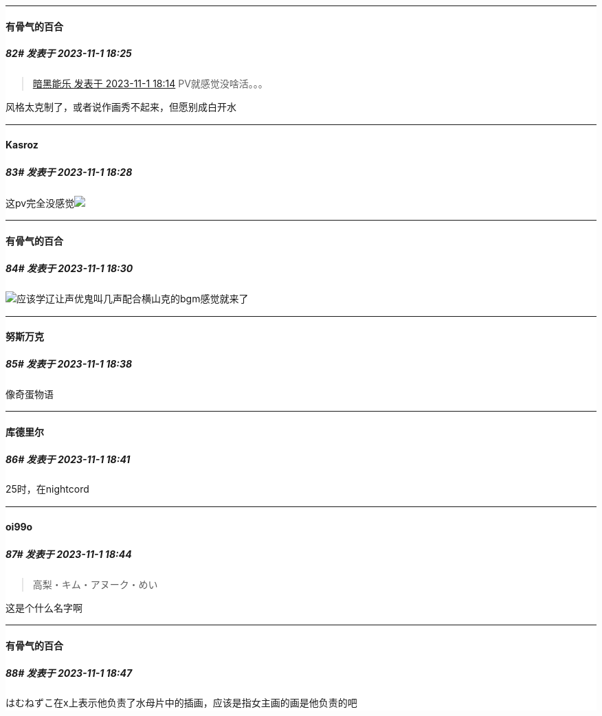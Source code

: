 *****

####  有骨气的百合  
##### 82#       发表于 2023-11-1 18:25

<blockquote><a href="httphttps://bbs.saraba1st.com/2b/forum.php?mod=redirect&amp;goto=findpost&amp;pid=62906736&amp;ptid=2125702" target="_blank">暗黑能乐 发表于 2023-11-1 18:14</a>
PV就感觉没啥活。。。</blockquote>
风格太克制了，或者说作画秀不起来，但愿别成白开水

*****

####  Kasroz  
##### 83#       发表于 2023-11-1 18:28

这pv完全没感觉<img src="https://static.saraba1st.com/image/smiley/face2017/067.png" referrerpolicy="no-referrer">

*****

####  有骨气的百合  
##### 84#       发表于 2023-11-1 18:30

<img src="https://static.saraba1st.com/image/smiley/face2017/037.png" referrerpolicy="no-referrer">应该学辽让声优鬼叫几声配合横山克的bgm感觉就来了

*****

####  努斯万克  
##### 85#       发表于 2023-11-1 18:38

像奇蛋物语

*****

####  库德里尔  
##### 86#       发表于 2023-11-1 18:41

25时，在nightcord

*****

####  oi99o  
##### 87#       发表于 2023-11-1 18:44

<blockquote>高梨・キム・アヌーク・めい</blockquote>
这是个什么名字啊

*****

####  有骨气的百合  
##### 88#       发表于 2023-11-1 18:47

はむねずこ在x上表示他负责了水母片中的插画，应该是指女主画的画是他负责的吧
